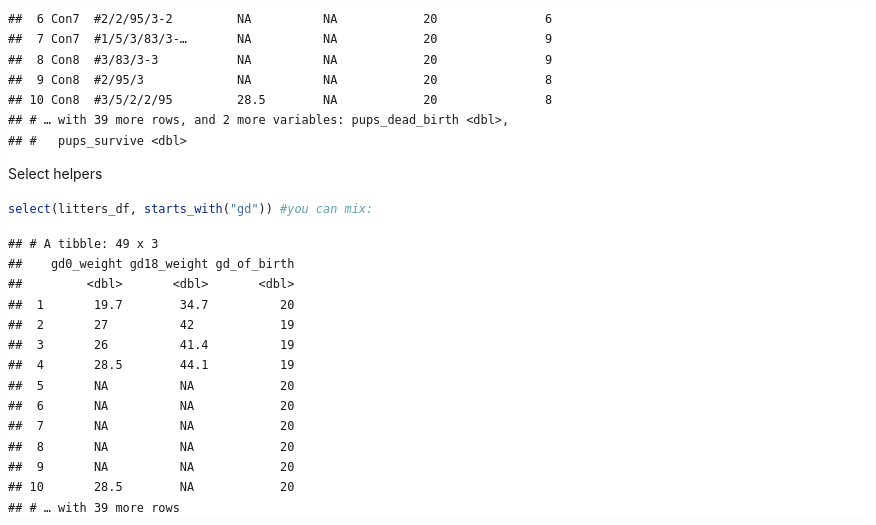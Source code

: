     ##  6 Con7  #2/2/95/3-2         NA          NA            20               6
    ##  7 Con7  #1/5/3/83/3-…       NA          NA            20               9
    ##  8 Con8  #3/83/3-3           NA          NA            20               9
    ##  9 Con8  #2/95/3             NA          NA            20               8
    ## 10 Con8  #3/5/2/2/95         28.5        NA            20               8
    ## # … with 39 more rows, and 2 more variables: pups_dead_birth <dbl>,
    ## #   pups_survive <dbl>

Select helpers

``` r
select(litters_df, starts_with("gd")) #you can mix:
```

    ## # A tibble: 49 x 3
    ##    gd0_weight gd18_weight gd_of_birth
    ##         <dbl>       <dbl>       <dbl>
    ##  1       19.7        34.7          20
    ##  2       27          42            19
    ##  3       26          41.4          19
    ##  4       28.5        44.1          19
    ##  5       NA          NA            20
    ##  6       NA          NA            20
    ##  7       NA          NA            20
    ##  8       NA          NA            20
    ##  9       NA          NA            20
    ## 10       28.5        NA            20
    ## # … with 39 more rows
